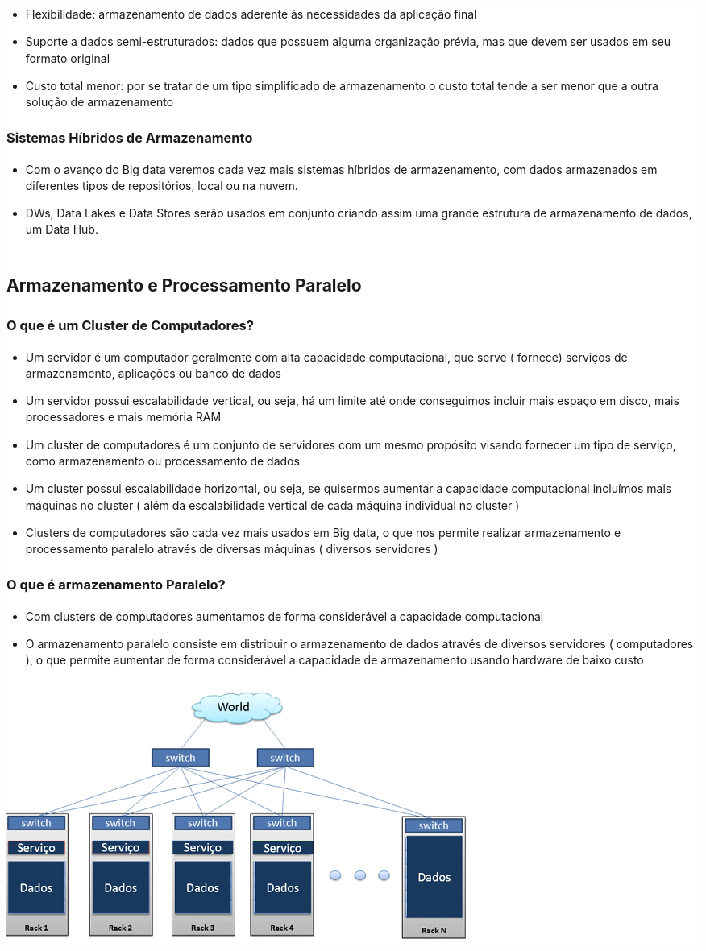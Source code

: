 - Flexibilidade: armazenamento de dados aderente ás necessidades da aplicação final

- Suporte a dados semi-estruturados: dados que possuem alguma organização prévia, mas que devem ser usados em seu formato original

- Custo total menor: por se tratar de um tipo simplificado de armazenamento o custo total tende a ser menor que a outra solução de armazenamento

### Sistemas Híbridos de Armazenamento

- Com o avanço do Big data veremos cada vez mais sistemas híbridos de armazenamento, com dados armazenados em diferentes tipos de repositórios, local ou na nuvem.

- DWs, Data Lakes e Data Stores serão usados em conjunto criando assim uma grande estrutura de armazenamento de dados, um Data Hub.

----------
## Armazenamento e Processamento Paralelo

### O que é um Cluster de Computadores?

- Um servidor é um computador geralmente com alta capacidade computacional, que serve ( fornece) serviços de armazenamento, aplicações ou banco de dados

- Um servidor possui escalabilidade vertical, ou seja, há um limite até onde conseguimos incluir mais espaço em disco, mais processadores e mais memória RAM

- Um cluster de computadores é um conjunto de servidores com um mesmo propósito visando fornecer um tipo de serviço, como armazenamento ou processamento de dados

- Um cluster possui escalabilidade horizontal, ou seja, se quisermos aumentar a capacidade computacional incluímos mais máquinas no cluster ( além da escalabilidade vertical de cada máquina individual no cluster )

- Clusters de computadores são cada vez mais usados em Big data, o que nos permite realizar armazenamento e processamento paralelo através de diversas máquinas ( diversos servidores )

### O que é armazenamento Paralelo?

- Com clusters de computadores aumentamos de forma considerável a capacidade computacional

- O armazenamento paralelo consiste em distribuir o armazenamento de dados através de diversos servidores ( computadores ), o que permite aumentar de forma considerável a capacidade de armazenamento usando hardware de baixo custo

![Cluster](img/3_Cluster.png)
